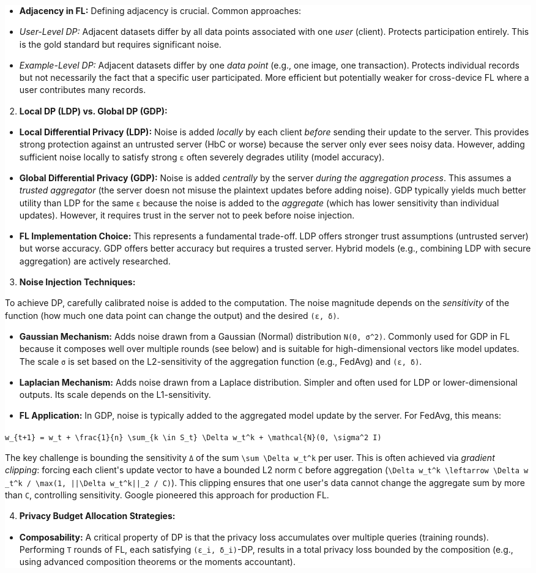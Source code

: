 *   **Adjacency in FL:** Defining adjacency is crucial. Common approaches:

*   *User-Level DP:* Adjacent datasets differ by all data points associated with one *user* (client). Protects participation entirely. This is the gold standard but requires significant noise.

*   *Example-Level DP:* Adjacent datasets differ by one *data point* (e.g., one image, one transaction). Protects individual records but not necessarily the fact that a specific user participated. More efficient but potentially weaker for cross-device FL where a user contributes many records.

2.  **Local DP (LDP) vs. Global DP (GDP):**

*   **Local Differential Privacy (LDP):** Noise is added *locally* by each client *before* sending their update to the server. This provides strong protection against an untrusted server (HbC or worse) because the server only ever sees noisy data. However, adding sufficient noise locally to satisfy strong `ε` often severely degrades utility (model accuracy).

*   **Global Differential Privacy (GDP):** Noise is added *centrally* by the server *during the aggregation process*. This assumes a *trusted aggregator* (the server doesn not misuse the plaintext updates before adding noise). GDP typically yields much better utility than LDP for the same `ε` because the noise is added to the *aggregate* (which has lower sensitivity than individual updates). However, it requires trust in the server not to peek before noise injection.

*   **FL Implementation Choice:** This represents a fundamental trade-off. LDP offers stronger trust assumptions (untrusted server) but worse accuracy. GDP offers better accuracy but requires a trusted server. Hybrid models (e.g., combining LDP with secure aggregation) are actively researched.

3.  **Noise Injection Techniques:**

To achieve DP, carefully calibrated noise is added to the computation. The noise magnitude depends on the *sensitivity* of the function (how much one data point can change the output) and the desired `(ε, δ)`.

*   **Gaussian Mechanism:** Adds noise drawn from a Gaussian (Normal) distribution `N(0, σ^2)`. Commonly used for GDP in FL because it composes well over multiple rounds (see below) and is suitable for high-dimensional vectors like model updates. The scale `σ` is set based on the L2-sensitivity of the aggregation function (e.g., FedAvg) and `(ε, δ)`.

*   **Laplacian Mechanism:** Adds noise drawn from a Laplace distribution. Simpler and often used for LDP or lower-dimensional outputs. Its scale depends on the L1-sensitivity.

*   **FL Application:** In GDP, noise is typically added to the aggregated model update by the server. For FedAvg, this means:

`w_{t+1} = w_t + \frac{1}{n} \sum_{k \in S_t} \Delta w_t^k + \mathcal{N}(0, \sigma^2 I)`

The key challenge is bounding the sensitivity `Δ` of the sum `\sum \Delta w_t^k` per user. This is often achieved via *gradient clipping*: forcing each client's update vector to have a bounded L2 norm `C` before aggregation (`\Delta w_t^k \leftarrow \Delta w_t^k / \max(1, ||\Delta w_t^k||_2 / C)`). This clipping ensures that one user's data cannot change the aggregate sum by more than `C`, controlling sensitivity. Google pioneered this approach for production FL.

4.  **Privacy Budget Allocation Strategies:**

*   **Composability:** A critical property of DP is that the privacy loss accumulates over multiple queries (training rounds). Performing `T` rounds of FL, each satisfying `(ε_i, δ_i)`-DP, results in a total privacy loss bounded by the composition (e.g., using advanced composition theorems or the moments accountant).

